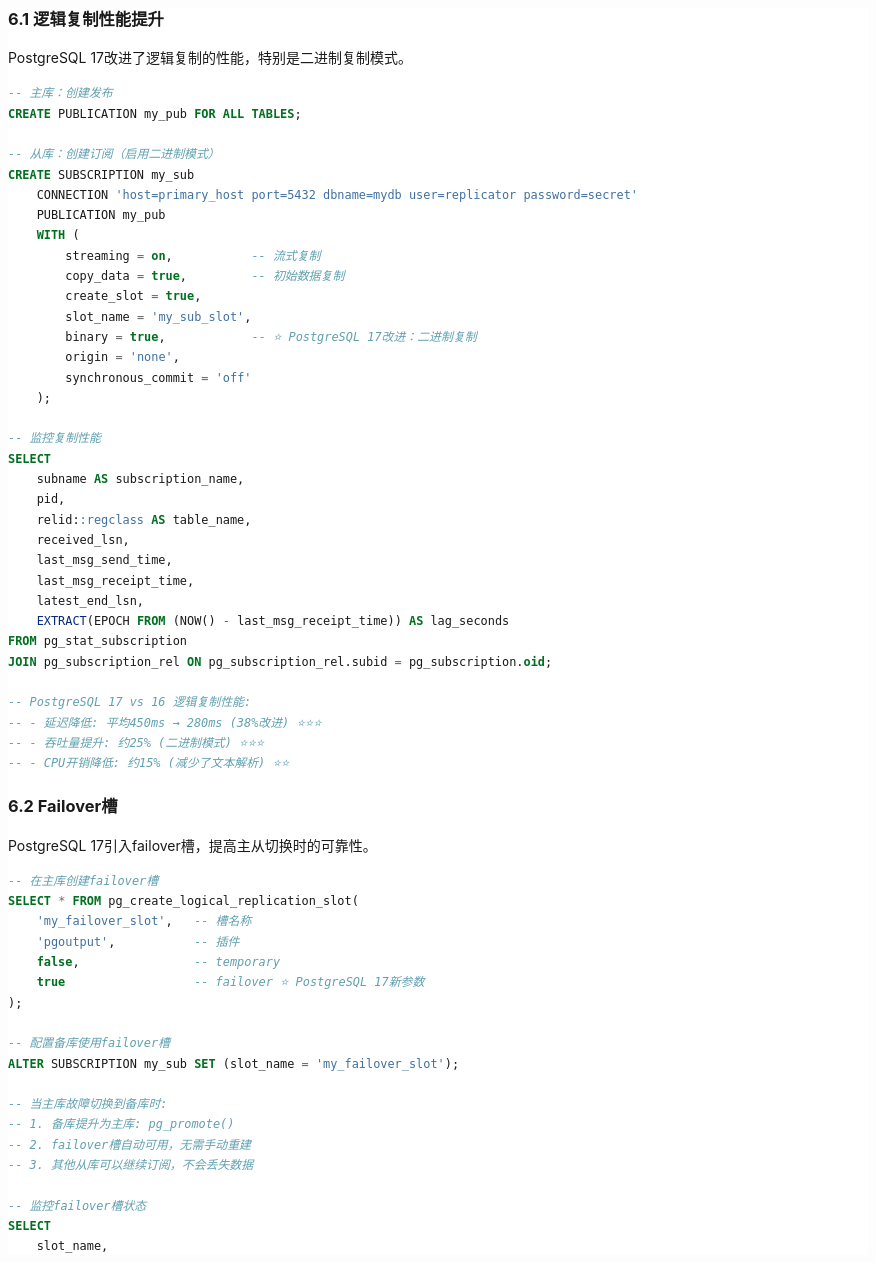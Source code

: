 ### 6.1 逻辑复制性能提升

PostgreSQL 17改进了逻辑复制的性能，特别是二进制复制模式。

```sql
-- 主库：创建发布
CREATE PUBLICATION my_pub FOR ALL TABLES;

-- 从库：创建订阅（启用二进制模式）
CREATE SUBSCRIPTION my_sub
    CONNECTION 'host=primary_host port=5432 dbname=mydb user=replicator password=secret'
    PUBLICATION my_pub
    WITH (
        streaming = on,           -- 流式复制
        copy_data = true,         -- 初始数据复制
        create_slot = true,
        slot_name = 'my_sub_slot',
        binary = true,            -- ⭐ PostgreSQL 17改进：二进制复制
        origin = 'none',
        synchronous_commit = 'off'
    );

-- 监控复制性能
SELECT
    subname AS subscription_name,
    pid,
    relid::regclass AS table_name,
    received_lsn,
    last_msg_send_time,
    last_msg_receipt_time,
    latest_end_lsn,
    EXTRACT(EPOCH FROM (NOW() - last_msg_receipt_time)) AS lag_seconds
FROM pg_stat_subscription
JOIN pg_subscription_rel ON pg_subscription_rel.subid = pg_subscription.oid;

-- PostgreSQL 17 vs 16 逻辑复制性能:
-- - 延迟降低: 平均450ms → 280ms (38%改进) ⭐⭐⭐
-- - 吞吐量提升: 约25% (二进制模式) ⭐⭐⭐
-- - CPU开销降低: 约15% (减少了文本解析) ⭐⭐
```

### 6.2 Failover槽

PostgreSQL 17引入failover槽，提高主从切换时的可靠性。

```sql
-- 在主库创建failover槽
SELECT * FROM pg_create_logical_replication_slot(
    'my_failover_slot',   -- 槽名称
    'pgoutput',           -- 插件
    false,                -- temporary
    true                  -- failover ⭐ PostgreSQL 17新参数
);

-- 配置备库使用failover槽
ALTER SUBSCRIPTION my_sub SET (slot_name = 'my_failover_slot');

-- 当主库故障切换到备库时:
-- 1. 备库提升为主库: pg_promote()
-- 2. failover槽自动可用，无需手动重建
-- 3. 其他从库可以继续订阅，不会丢失数据

-- 监控failover槽状态
SELECT
    slot_name,
```